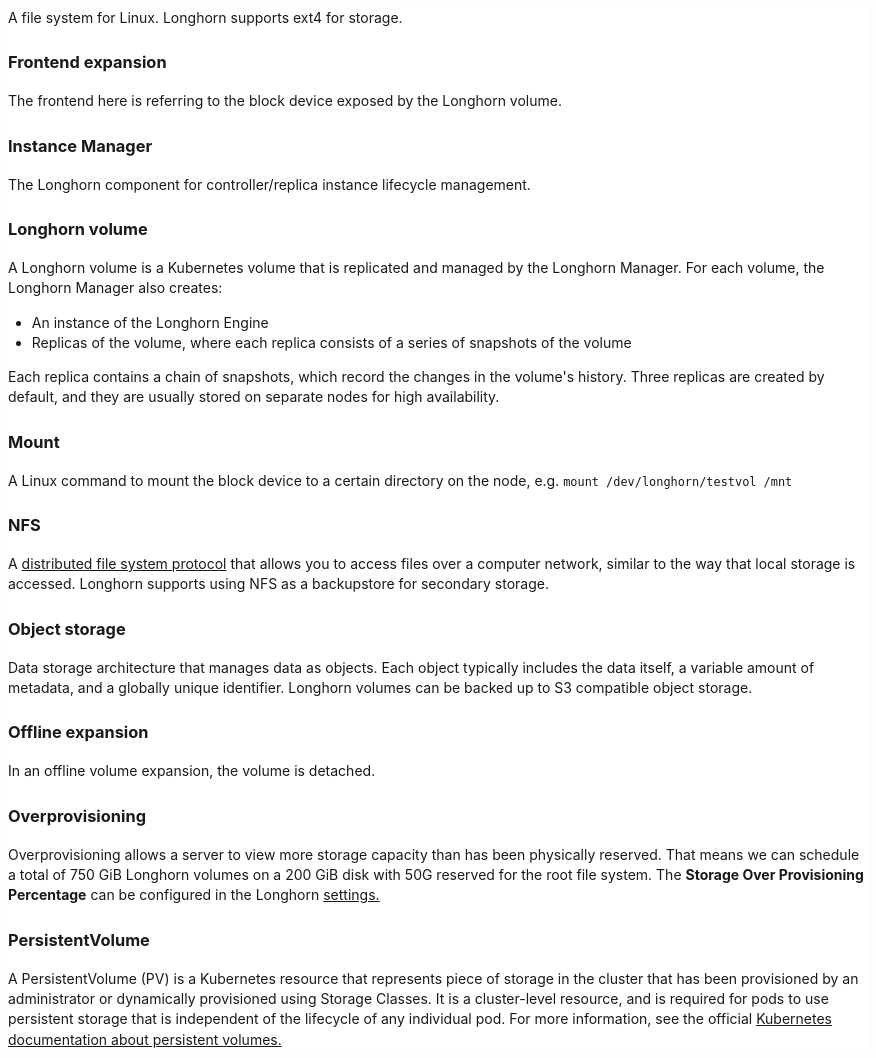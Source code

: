 A file system for Linux. Longhorn supports ext4 for storage.

### Frontend expansion

The frontend here is referring to the block device exposed by the Longhorn volume.

### Instance Manager

The Longhorn component for controller/replica instance lifecycle management.

### Longhorn volume

A Longhorn volume is a Kubernetes volume that is replicated and managed by the Longhorn Manager. For each volume, the Longhorn Manager also creates:

- An instance of the Longhorn Engine
- Replicas of the volume, where each replica consists of a series of snapshots of the volume

Each replica contains a chain of snapshots, which record the changes in the volume's history. Three replicas are created by default, and they are usually stored on separate nodes for high availability.

### Mount

A Linux command to mount the block device to a certain directory on the node, e.g. `mount /dev/longhorn/testvol /mnt`

### NFS

A [distributed file system protocol](https://en.wikipedia.org/wiki/Network_File_System) that allows you to access files over a computer network, similar to the way that local storage is accessed. Longhorn supports using NFS as a backupstore for secondary storage.

### Object storage

Data storage architecture that manages data as objects. Each object typically includes the data itself, a variable amount of metadata, and a globally unique identifier.  Longhorn volumes can be backed up to S3 compatible object storage.

### Offline expansion

In an offline volume expansion, the volume is detached.

### Overprovisioning

Overprovisioning allows a server to view more storage capacity than has been physically reserved. That means we can schedule a total of 750 GiB Longhorn volumes on a 200 GiB disk with 50G reserved for the root file system. The **Storage Over Provisioning Percentage** can be configured in the Longhorn [settings.](./references/settings)

### PersistentVolume

A PersistentVolume (PV) is a Kubernetes resource that represents piece of storage in the cluster that has been provisioned by an administrator or dynamically provisioned using Storage Classes. It is a cluster-level resource, and is required for pods to use persistent storage that is independent of the lifecycle of any individual pod. For more information, see the official [Kubernetes documentation about persistent volumes.](https://kubernetes.io/docs/concepts/storage/persistent-volumes/)
